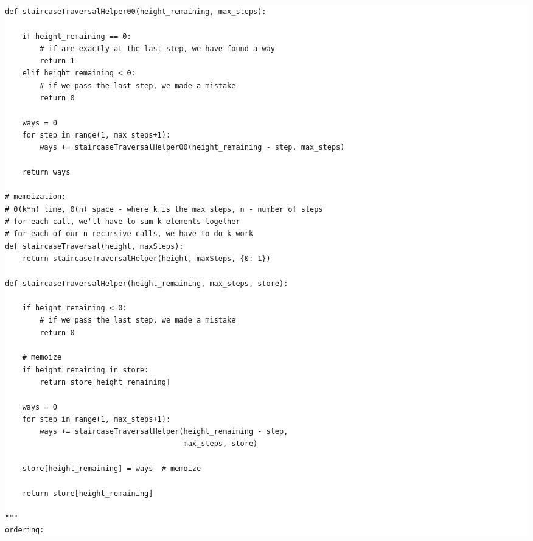     def staircaseTraversalHelper00(height_remaining, max_steps):
    
        if height_remaining == 0:
            # if are exactly at the last step, we have found a way
            return 1
        elif height_remaining < 0:
            # if we pass the last step, we made a mistake
            return 0
    
        ways = 0
        for step in range(1, max_steps+1):
            ways += staircaseTraversalHelper00(height_remaining - step, max_steps)
    
        return ways
    
    # memoization:
    # 0(k*n) time, 0(n) space - where k is the max steps, n - number of steps
    # for each call, we'll have to sum k elements together
    # for each of our n recursive calls, we have to do k work
    def staircaseTraversal(height, maxSteps):
        return staircaseTraversalHelper(height, maxSteps, {0: 1})
    
    def staircaseTraversalHelper(height_remaining, max_steps, store):
    
        if height_remaining < 0:
            # if we pass the last step, we made a mistake
            return 0
    
        # memoize
        if height_remaining in store:
            return store[height_remaining]
    
        ways = 0
        for step in range(1, max_steps+1):
            ways += staircaseTraversalHelper(height_remaining - step,
                                             max_steps, store)
    
        store[height_remaining] = ways  # memoize
    
        return store[height_remaining]
    
    """
    ordering:
    